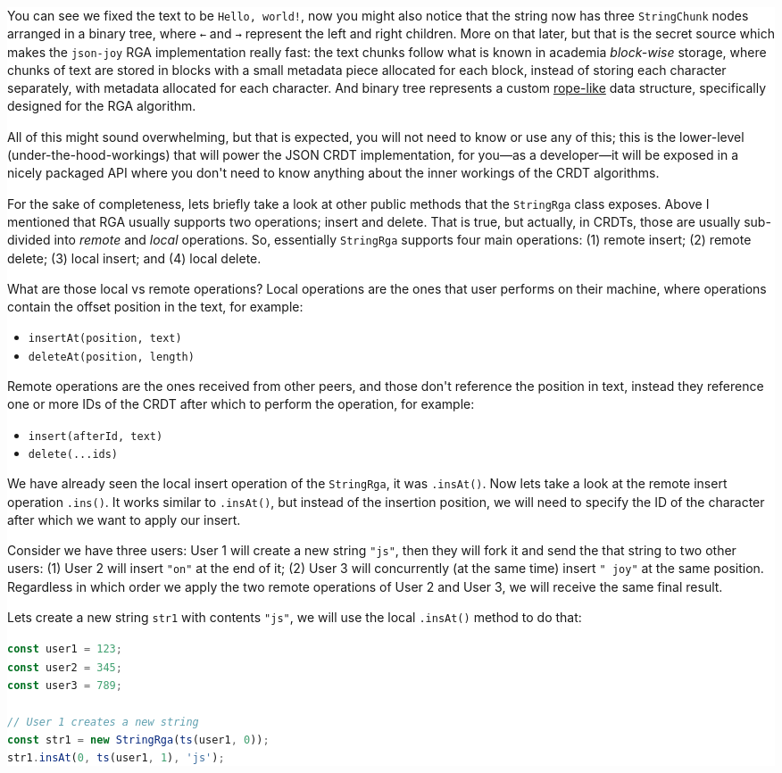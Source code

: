 You can see we fixed the text to be `Hello, world!`, now you might also notice that
the string now has three `StringChunk` nodes arranged in a binary tree, where `←`
and `→` represent the left and right children. More on that later, but that is the
secret source which makes the `json-joy` RGA implementation really fast: the text
chunks follow what is known in academia *block-wise* storage, where chunks of text
are stored in blocks with a small metadata piece allocated for each block, instead of
storing each character separately, with metadata allocated for each character. And
binary tree represents a custom [rope-like][rope] data structure, specifically
designed for the RGA algorithm.

[rope]: https://en.wikipedia.org/wiki/Rope_(data_structure)

All of this might sound overwhelming, but that is expected, you will not need to
know or use any of this; this is the lower-level (under-the-hood-workings) that will
power the JSON CRDT implementation, for you&mdash;as a developer&mdash;it will be exposed
in a nicely packaged API where you don't need to know anything about the inner workings
of the CRDT algorithms.

For the sake of completeness, lets briefly take a look at other public methods that
the `StringRga` class exposes. Above I mentioned that RGA usually supports two operations;
insert and delete. That is true, but actually, in CRDTs, those are usually sub-divided
into *remote* and *local* operations. So, essentially `StringRga` supports four
main operations: (1) remote insert; (2) remote delete; (3) local insert; and (4) local
delete.

What are those local vs remote operations? Local operations are the ones that user
performs on their machine, where operations contain the offset position in the text,
for example:

- `insertAt(position, text)`
- `deleteAt(position, length)`

Remote operations are the ones received from other peers, and those don't reference the
position in text, instead they reference one or more IDs of the CRDT after which to
perform the operation, for example:

- `insert(afterId, text)`
- `delete(...ids)`

We have already seen the local insert operation of the `StringRga`, it was `.insAt()`.
Now lets take a look at the remote insert operation `.ins()`. It works similar to
`.insAt()`, but instead of the insertion position, we will need to specify the ID of
the character after which we want to apply our insert.

Consider we have three users: User 1 will create a new string `"js"`, then they will
fork it and send the that string to two other users: (1) User 2 will insert `"on"` at
the end of it; (2) User 3 will concurrently (at the same time) insert `" joy"` at the
same position. Regardless in which order we apply the two remote operations of
User 2 and User 3, we will receive the same final result.

Lets create a new string `str1` with contents `"js"`, we will use the local `.insAt()`
method to do that:

```ts
const user1 = 123;
const user2 = 345;
const user3 = 789;

// User 1 creates a new string
const str1 = new StringRga(ts(user1, 0));
str1.insAt(0, ts(user1, 1), 'js');
```


[rga]: https://www.sciencedirect.com/science/article/abs/pii/S0743731510002716
[causal-tree]: https://www.researchgate.net/publication/221367739_Deep_hypertext_with_embedded_revision_control_implemented_in_regular_expressions
[high-responsiveness-crdts]: https://pages.lip6.fr/Marc.Shapiro/papers/rgasplit-group2016-11.pdf
[crdt-benchmarks]: https://github.com/josephg/crdt-benchmarks
[datasets]: https://github.com/josephg/crdt-benchmarks/blob/7b0b90e912cfa88aff8c6336917343ee08653e51/README.md#data-sets
[automerge]: https://github.com/automerge/automerge
[yrs]: https://github.com/y-crdt/y-crdt
[yjs]: https://github.com/yjs/yjs
[vscode-tracker]: https://github.com/josephg/vscode-tracker
[seph-blog1]: https://josephg.com/blog/crdts-go-brrr/